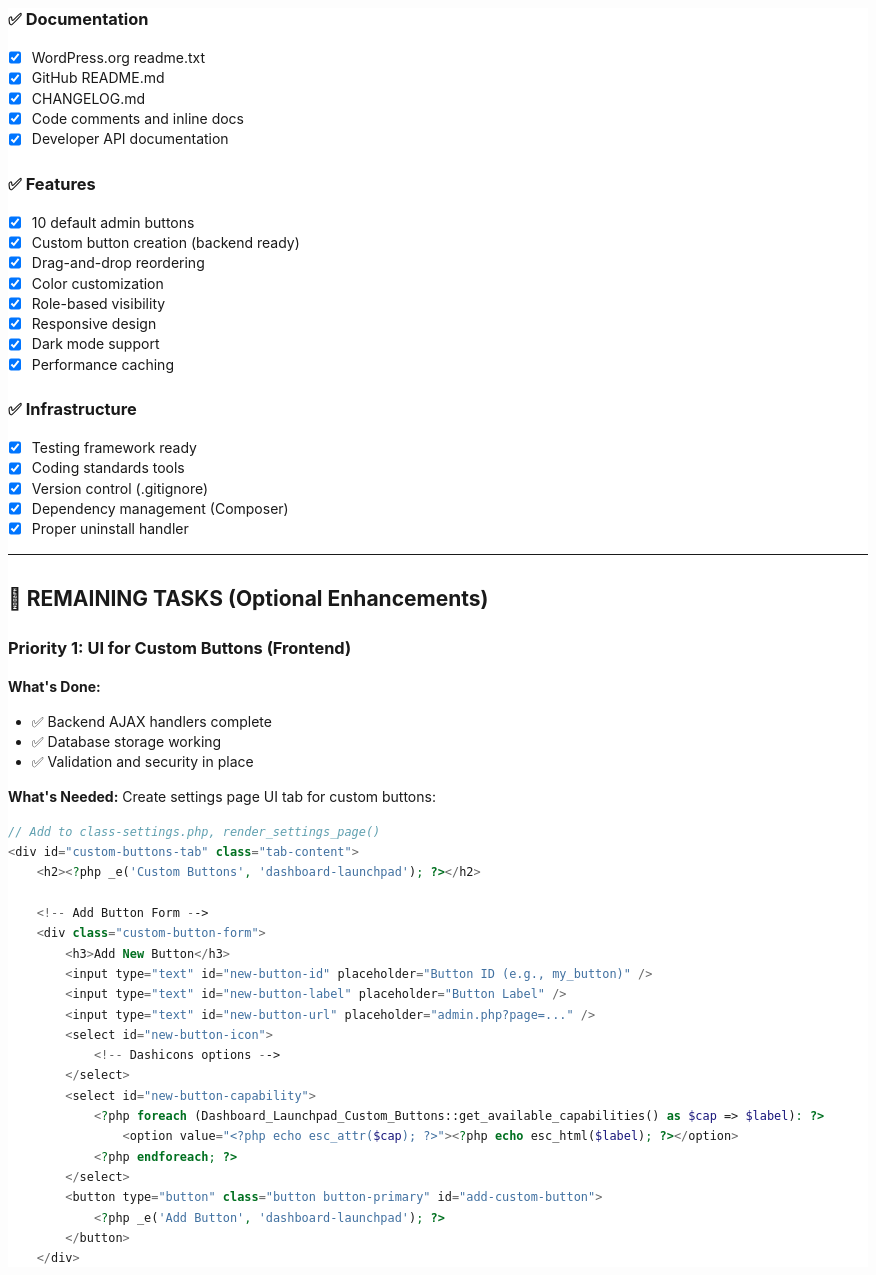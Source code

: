 ### ✅ Documentation
- [x] WordPress.org readme.txt
- [x] GitHub README.md
- [x] CHANGELOG.md
- [x] Code comments and inline docs
- [x] Developer API documentation

### ✅ Features
- [x] 10 default admin buttons
- [x] Custom button creation (backend ready)
- [x] Drag-and-drop reordering
- [x] Color customization
- [x] Role-based visibility
- [x] Responsive design
- [x] Dark mode support
- [x] Performance caching

### ✅ Infrastructure
- [x] Testing framework ready
- [x] Coding standards tools
- [x] Version control (.gitignore)
- [x] Dependency management (Composer)
- [x] Proper uninstall handler

---

## 🚧 REMAINING TASKS (Optional Enhancements)

### Priority 1: UI for Custom Buttons (Frontend)

**What's Done:**
- ✅ Backend AJAX handlers complete
- ✅ Database storage working
- ✅ Validation and security in place

**What's Needed:**
Create settings page UI tab for custom buttons:

```php
// Add to class-settings.php, render_settings_page()
<div id="custom-buttons-tab" class="tab-content">
    <h2><?php _e('Custom Buttons', 'dashboard-launchpad'); ?></h2>

    <!-- Add Button Form -->
    <div class="custom-button-form">
        <h3>Add New Button</h3>
        <input type="text" id="new-button-id" placeholder="Button ID (e.g., my_button)" />
        <input type="text" id="new-button-label" placeholder="Button Label" />
        <input type="text" id="new-button-url" placeholder="admin.php?page=..." />
        <select id="new-button-icon">
            <!-- Dashicons options -->
        </select>
        <select id="new-button-capability">
            <?php foreach (Dashboard_Launchpad_Custom_Buttons::get_available_capabilities() as $cap => $label): ?>
                <option value="<?php echo esc_attr($cap); ?>"><?php echo esc_html($label); ?></option>
            <?php endforeach; ?>
        </select>
        <button type="button" class="button button-primary" id="add-custom-button">
            <?php _e('Add Button', 'dashboard-launchpad'); ?>
        </button>
    </div>
```